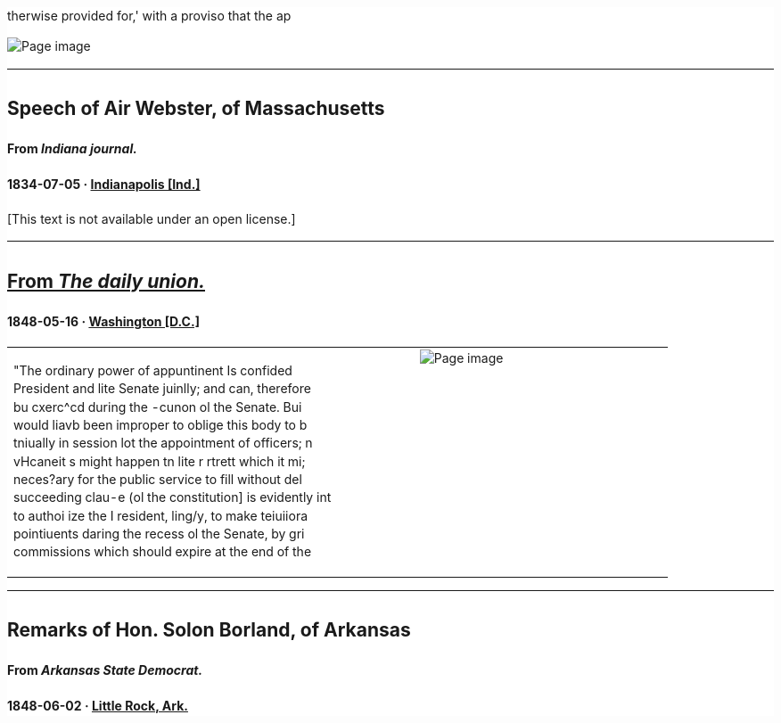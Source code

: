 therwise provided for,&#x27; with a proviso that the ap
</td><td style="width: 50%; max-height: 75%; margin: auto; display: block;">
<img alt="Page image" src="https://newspapers.digitalnc.org/images/iiif/batch_ncu_CarObsF7n_ver01%2Fdata%2F1834061701%2F0089.jp2/pct:64.54924129723297,47.53333333333333,15.575721511454924,7.177777777777778/!600,600/0/default.jpg"/>
</td>
</tr></table>

---

## Speech of Air Webster, of Massachusetts

#### From _Indiana journal._

#### 1834-07-05 &middot; [Indianapolis [Ind.]](http://dbpedia.org/resource/Indianapolis)

[This text is not available under an open license.]

---

## [From _The daily union._](https://www.loc.gov/resource/sn82003410/1848-05-16/ed-1/?sp=2)

#### 1848-05-16 &middot; [Washington [D.C.]](http://dbpedia.org/resource/Washington%2C_D.C.)

<table style="width: 100%;"><tr><td style="width: 50%">

  
&quot;The ordinary power of appuntinent Is confided  
President and lite Senate juinlly; and can, therefore  
bu cxerc^cd during the -cunon ol the Senate. Bui  
would liavb been improper to oblige this body to b  
tniually in session lot the appointment of officers; n  
vHcaneit s might happen tn lite r rtrett which it mi;  
neces?ary for the public service to fill without del  
succeeding clau-e (ol the constitution] is evidently int  
to authoi ize the I resident, ling/y, to make teiuiiora  
pointiuents daring the recess ol the Senate, by gri  
commissions which should expire at the end of the
</td><td style="width: 50%; max-height: 75%; margin: auto; display: block;">
<img alt="Page image" src="https://tile.loc.gov/image-services/iiif/service:ndnp:dlc:batch_dlc_basilisk_ver03:data:sn82003410:00415661149:1848051601:0510/pct:5.632666236281472,83.69098712446352,14.009038089089735,4.632668518050997/!600,600/0/default.jpg"/>
</td>
</tr></table>

---

## Remarks of Hon. Solon Borland, of Arkansas

#### From _Arkansas State Democrat._

#### 1848-06-02 &middot; [Little Rock, Ark.](http://dbpedia.org/resource/Little_Rock%2C_Arkansas)

